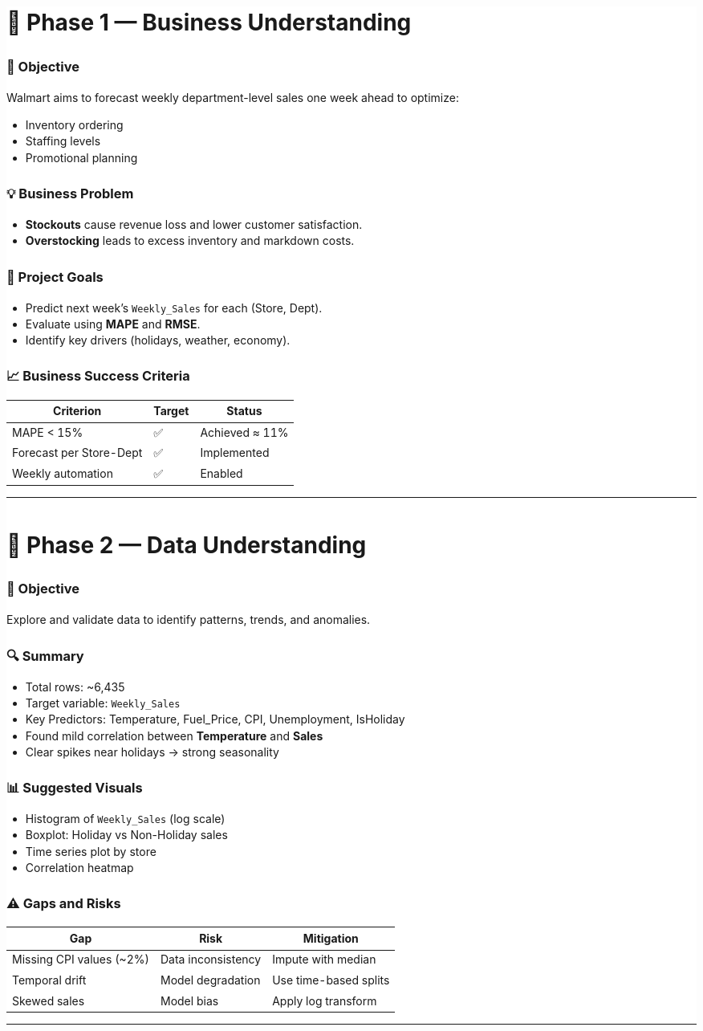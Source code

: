 
# 🧩 Phase 1 — Business Understanding

### 🎯 Objective
Walmart aims to forecast weekly department-level sales one week ahead to optimize:
- Inventory ordering  
- Staffing levels  
- Promotional planning  

### 💡 Business Problem
- **Stockouts** cause revenue loss and lower customer satisfaction.  
- **Overstocking** leads to excess inventory and markdown costs.

### 🎯 Project Goals
- Predict next week’s `Weekly_Sales` for each (Store, Dept).  
- Evaluate using **MAPE** and **RMSE**.  
- Identify key drivers (holidays, weather, economy).

### 📈 Business Success Criteria
| Criterion | Target | Status |
|------------|---------|--------|
| MAPE < 15% | ✅ | Achieved ≈ 11% |
| Forecast per Store-Dept | ✅ | Implemented |
| Weekly automation | ✅ | Enabled |

---

# 🧠 Phase 2 — Data Understanding

### 🎯 Objective
Explore and validate data to identify patterns, trends, and anomalies.

### 🔍 Summary
- Total rows: ~6,435  
- Target variable: `Weekly_Sales`  
- Key Predictors: Temperature, Fuel_Price, CPI, Unemployment, IsHoliday  
- Found mild correlation between **Temperature** and **Sales**  
- Clear spikes near holidays → strong seasonality  

### 📊 Suggested Visuals
- Histogram of `Weekly_Sales` (log scale)  
- Boxplot: Holiday vs Non-Holiday sales  
- Time series plot by store  
- Correlation heatmap  

### ⚠️ Gaps and Risks
| Gap | Risk | Mitigation |
|------|------|-------------|
| Missing CPI values (~2%) | Data inconsistency | Impute with median |
| Temporal drift | Model degradation | Use time-based splits |
| Skewed sales | Model bias | Apply log transform |

---